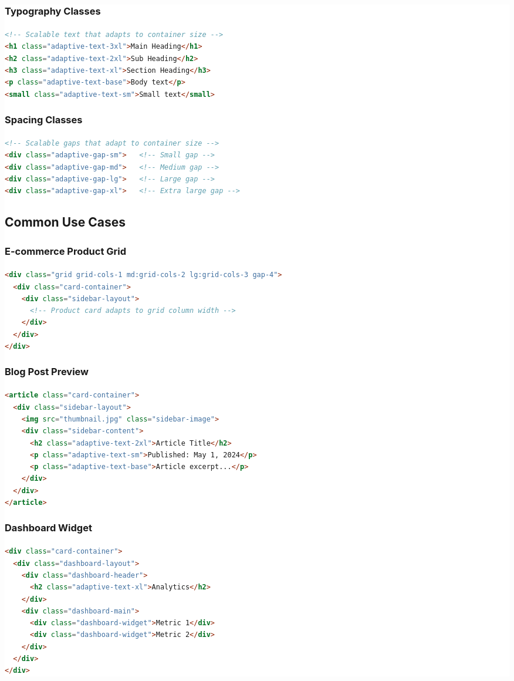 ### Typography Classes

```html
<!-- Scalable text that adapts to container size -->
<h1 class="adaptive-text-3xl">Main Heading</h1>
<h2 class="adaptive-text-2xl">Sub Heading</h2>
<h3 class="adaptive-text-xl">Section Heading</h3>
<p class="adaptive-text-base">Body text</p>
<small class="adaptive-text-sm">Small text</small>
```

### Spacing Classes

```html
<!-- Scalable gaps that adapt to container size -->
<div class="adaptive-gap-sm">   <!-- Small gap -->
<div class="adaptive-gap-md">   <!-- Medium gap -->
<div class="adaptive-gap-lg">   <!-- Large gap -->
<div class="adaptive-gap-xl">   <!-- Extra large gap -->
```

## Common Use Cases

### E-commerce Product Grid
```html
<div class="grid grid-cols-1 md:grid-cols-2 lg:grid-cols-3 gap-4">
  <div class="card-container">
    <div class="sidebar-layout">
      <!-- Product card adapts to grid column width -->
    </div>
  </div>
</div>
```

### Blog Post Preview
```html
<article class="card-container">
  <div class="sidebar-layout">
    <img src="thumbnail.jpg" class="sidebar-image">
    <div class="sidebar-content">
      <h2 class="adaptive-text-2xl">Article Title</h2>
      <p class="adaptive-text-sm">Published: May 1, 2024</p>
      <p class="adaptive-text-base">Article excerpt...</p>
    </div>
  </div>
</article>
```

### Dashboard Widget
```html
<div class="card-container">
  <div class="dashboard-layout">
    <div class="dashboard-header">
      <h2 class="adaptive-text-xl">Analytics</h2>
    </div>
    <div class="dashboard-main">
      <div class="dashboard-widget">Metric 1</div>
      <div class="dashboard-widget">Metric 2</div>
    </div>
  </div>
</div>
```
